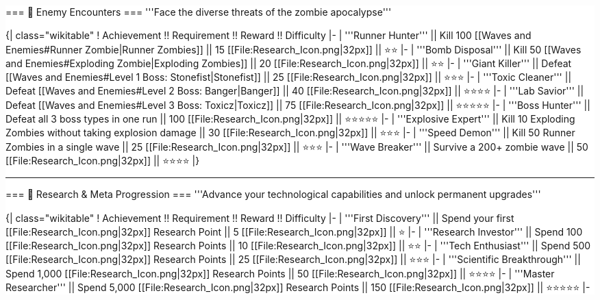 === 🧟 Enemy Encounters ===
'''Face the diverse threats of the zombie apocalypse'''

{| class="wikitable"
! Achievement !! Requirement !! Reward !! Difficulty
|-
| '''Runner Hunter''' || Kill 100 [[Waves and Enemies#Runner Zombie|Runner Zombies]] || 15 [[File:Research_Icon.png|32px]] || ⭐⭐
|-
| '''Bomb Disposal''' || Kill 50 [[Waves and Enemies#Exploding Zombie|Exploding Zombies]] || 20 [[File:Research_Icon.png|32px]] || ⭐⭐
|-
| '''Giant Killer''' || Defeat [[Waves and Enemies#Level 1 Boss: Stonefist|Stonefist]] || 25 [[File:Research_Icon.png|32px]] || ⭐⭐⭐
|-
| '''Toxic Cleaner''' || Defeat [[Waves and Enemies#Level 2 Boss: Banger|Banger]] || 40 [[File:Research_Icon.png|32px]] || ⭐⭐⭐⭐
|-
| '''Lab Savior''' || Defeat [[Waves and Enemies#Level 3 Boss: Toxicz|Toxicz]] || 75 [[File:Research_Icon.png|32px]] || ⭐⭐⭐⭐⭐
|-
| '''Boss Hunter''' || Defeat all 3 boss types in one run || 100 [[File:Research_Icon.png|32px]] || ⭐⭐⭐⭐⭐
|-
| '''Explosive Expert''' || Kill 10 Exploding Zombies without taking explosion damage || 30 [[File:Research_Icon.png|32px]] || ⭐⭐⭐
|-
| '''Speed Demon''' || Kill 50 Runner Zombies in a single wave || 25 [[File:Research_Icon.png|32px]] || ⭐⭐⭐
|-
| '''Wave Breaker''' || Survive a 200+ zombie wave || 50 [[File:Research_Icon.png|32px]] || ⭐⭐⭐⭐
|}

----

=== 🔬 Research & Meta Progression ===
'''Advance your technological capabilities and unlock permanent upgrades'''

{| class="wikitable"
! Achievement !! Requirement !! Reward !! Difficulty
|-
| '''First Discovery''' || Spend your first [[File:Research_Icon.png|32px]] Research Point || 5 [[File:Research_Icon.png|32px]] || ⭐
|-
| '''Research Investor''' || Spend 100 [[File:Research_Icon.png|32px]] Research Points || 10 [[File:Research_Icon.png|32px]] || ⭐⭐
|-
| '''Tech Enthusiast''' || Spend 500 [[File:Research_Icon.png|32px]] Research Points || 25 [[File:Research_Icon.png|32px]] || ⭐⭐⭐
|-
| '''Scientific Breakthrough''' || Spend 1,000 [[File:Research_Icon.png|32px]] Research Points || 50 [[File:Research_Icon.png|32px]] || ⭐⭐⭐⭐
|-
| '''Master Researcher''' || Spend 5,000 [[File:Research_Icon.png|32px]] Research Points || 150 [[File:Research_Icon.png|32px]] || ⭐⭐⭐⭐⭐
|-
